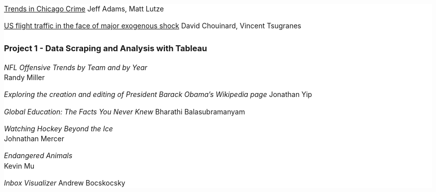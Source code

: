 [Trends in Chicago Crime](http://cs171.chemicalkungfu.com/)
Jeff Adams, Matt Lutze  

[US flight traffic in the face of major exogenous shock](http://www.youtube.com/watch?v=jfv84OyrZxc)
David Chouinard, Vincent Tsugranes   



### Project 1 - Data Scraping and Analysis with Tableau

*NFL Offensive Trends by Team and by Year*  
Randy Miller

*Exploring the creation and editing of President Barack Obama’s  Wikipedia page*
Jonathan Yip

*Global Education: The Facts You Never Knew*
Bharathi Balasubramanyam

*Watching Hockey Beyond the Ice*    
Johnathan Mercer

*Endangered Animals*    
Kevin Mu

*Inbox Visualizer*
Andrew Bocskocsky
